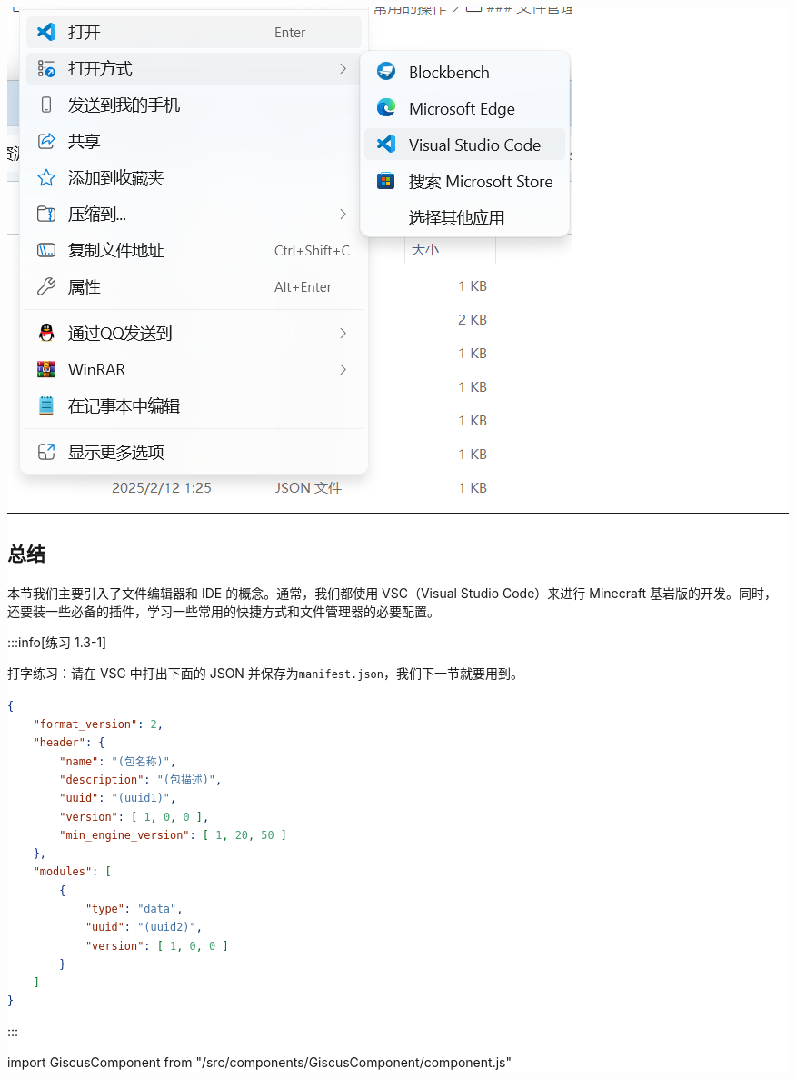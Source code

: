    ![file_explorer_2](./../img/c3_addon_framework/file_explorer_2.png)

---

## 总结

本节我们主要引入了文件编辑器和 IDE 的概念。通常，我们都使用 VSC（Visual Studio Code）来进行 Minecraft 基岩版的开发。同时，还要装一些必备的插件，学习一些常用的快捷方式和文件管理器的必要配置。

:::info[练习 1.3-1]

打字练习：请在 VSC 中打出下面的 JSON 并保存为`manifest.json`，我们下一节就要用到。

```json title="manifest.json" showLineNumbers
{
    "format_version": 2,
    "header": {
        "name": "(包名称)",
        "description": "(包描述)",
        "uuid": "(uuid1)",
        "version": [ 1, 0, 0 ],
        "min_engine_version": [ 1, 20, 50 ]
    },
    "modules": [
        {
            "type": "data",
            "uuid": "(uuid2)",
            "version": [ 1, 0, 0 ]
        }
    ]
}
```

:::

import GiscusComponent from "/src/components/GiscusComponent/component.js"

<GiscusComponent/>
